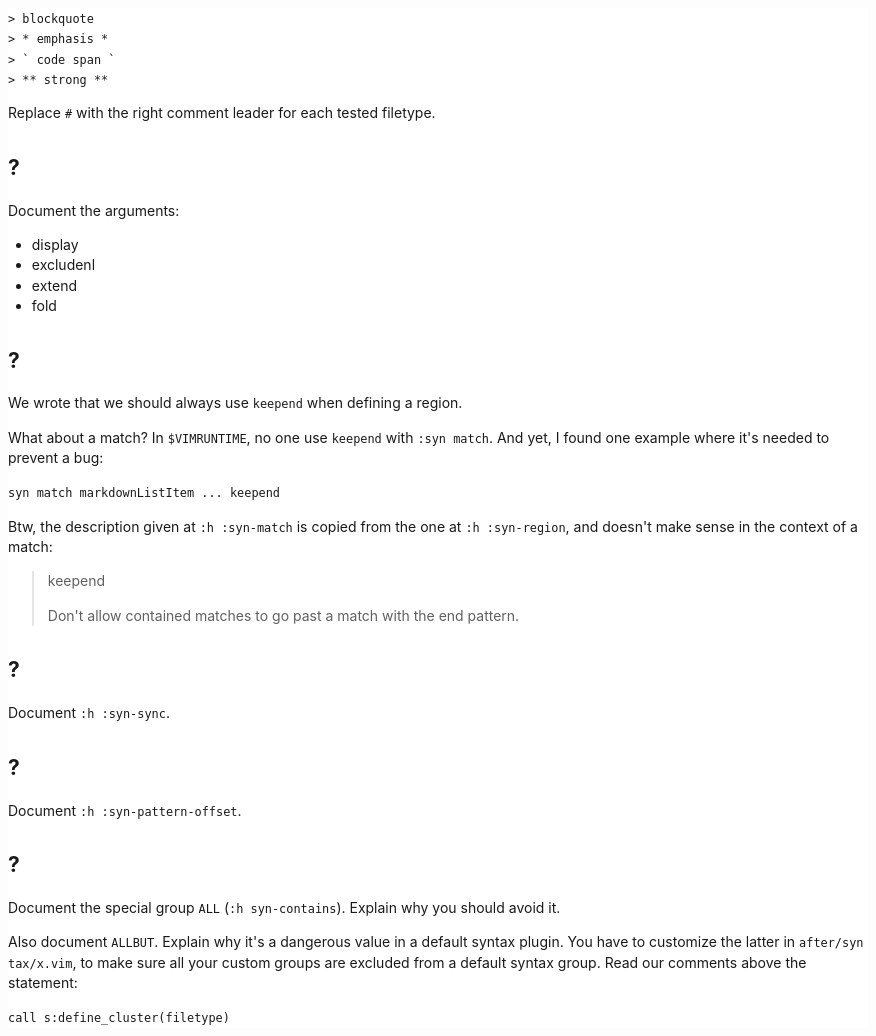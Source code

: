     > blockquote
    > * emphasis *
    > ` code span `
    > ** strong **

Replace `#` with the right comment leader for each tested filetype.

## ?

Document the arguments:

   - display
   - excludenl
   - extend
   - fold

## ?

We wrote that we should always use `keepend` when defining a region.

What about a match?
In `$VIMRUNTIME`, no one use `keepend` with `:syn match`.
And yet, I found one example where it's needed to prevent a bug:

    syn match markdownListItem ... keepend

Btw, the description given at `:h :syn-match` is copied from the one
at `:h :syn-region`, and doesn't make sense in the context of a match:

   > keepend
   >
   > Don't allow contained matches to go past a match with the end pattern.

## ?

Document `:h :syn-sync`.

## ?

Document `:h :syn-pattern-offset`.

## ?

Document the special group `ALL` (`:h syn-contains`).
Explain why you should avoid it.

Also document `ALLBUT`.
Explain why it's a dangerous value in a default syntax plugin.
You have to customize the latter  in `after/syntax/x.vim`, to make sure all your
custom groups are excluded from a default syntax group.
Read our comments above the statement:

    call s:define_cluster(filetype)
